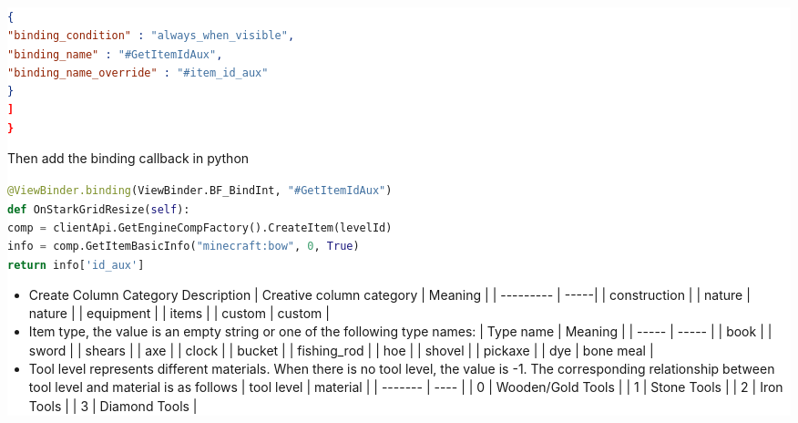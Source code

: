 ```json 
{ 
"binding_condition" : "always_when_visible", 
"binding_name" : "#GetItemIdAux", 
"binding_name_override" : "#item_id_aux" 
} 
] 
} 
``` 

Then add the binding callback in python 
```python 
@ViewBinder.binding(ViewBinder.BF_BindInt, "#GetItemIdAux") 
def OnStarkGridResize(self): 
comp = clientApi.GetEngineCompFactory().CreateItem(levelId) 
info = comp.GetItemBasicInfo("minecraft:bow", 0, True) 
return info['id_aux'] 
``` 
- Create Column Category Description 
| Creative column category | Meaning | 
| --------- | -----| 
| construction | 
| nature | nature | 
| equipment | 
| items | 
| custom | custom | 
- Item type, the value is an empty string or one of the following type names: 
| Type name | Meaning | 
| ----- | ----- | 
| book | 
| sword | 
| shears | 
| axe | 
| clock | 
| bucket | 
| fishing_rod | 
| hoe | 
| shovel | 
| pickaxe | 
| dye | bone meal | 
- Tool level represents different materials. When there is no tool level, the value is -1. The corresponding relationship between tool level and material is as follows 
| tool level | material | 
| ------- | ---- | 
| 0 | Wooden/Gold Tools | 
| 1 | Stone Tools | 
| 2 | Iron Tools | 
| 3 | Diamond Tools | 
